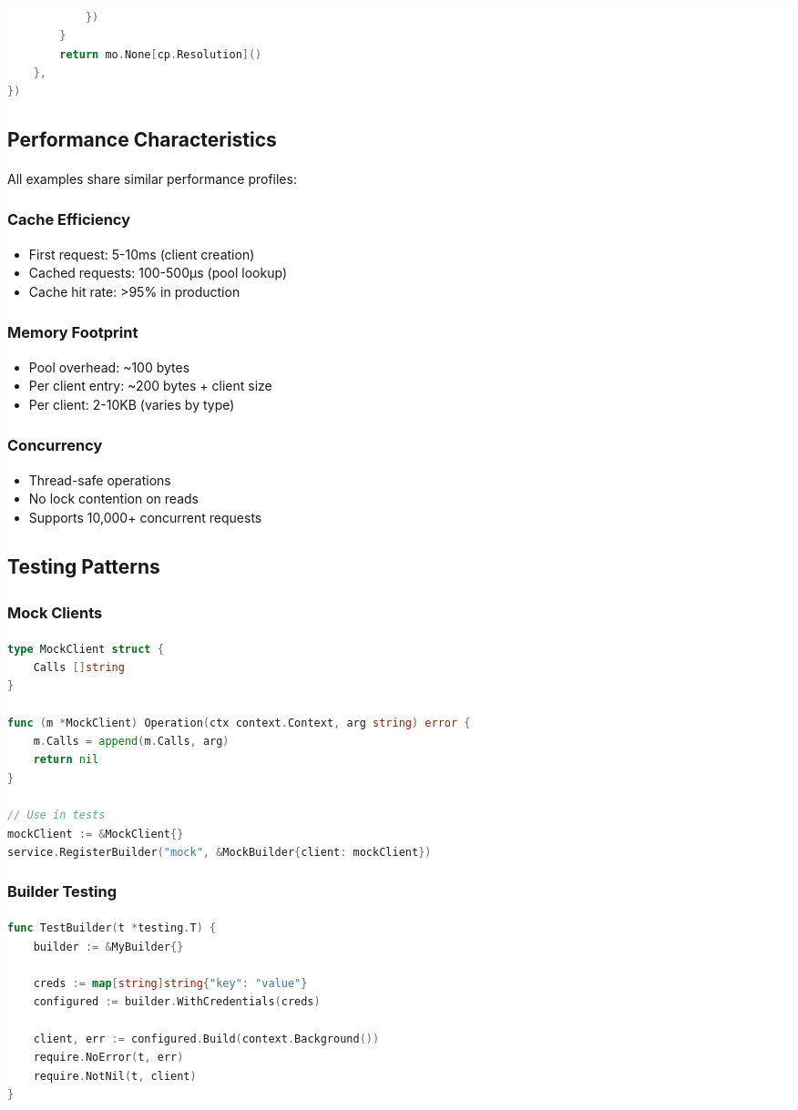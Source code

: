 ```go
            })
        }
        return mo.None[cp.Resolution]()
    },
})
```

## Performance Characteristics

All examples share similar performance profiles:

### Cache Efficiency
- First request: 5-10ms (client creation)
- Cached requests: 100-500µs (pool lookup)
- Cache hit rate: >95% in production

### Memory Footprint
- Pool overhead: ~100 bytes
- Per client entry: ~200 bytes + client size
- Per client: 2-10KB (varies by type)

### Concurrency
- Thread-safe operations
- No lock contention on reads
- Supports 10,000+ concurrent requests

## Testing Patterns

### Mock Clients

```go
type MockClient struct {
    Calls []string
}

func (m *MockClient) Operation(ctx context.Context, arg string) error {
    m.Calls = append(m.Calls, arg)
    return nil
}

// Use in tests
mockClient := &MockClient{}
service.RegisterBuilder("mock", &MockBuilder{client: mockClient})
```

### Builder Testing

```go
func TestBuilder(t *testing.T) {
    builder := &MyBuilder{}

    creds := map[string]string{"key": "value"}
    configured := builder.WithCredentials(creds)

    client, err := configured.Build(context.Background())
    require.NoError(t, err)
    require.NotNil(t, client)
}
```
